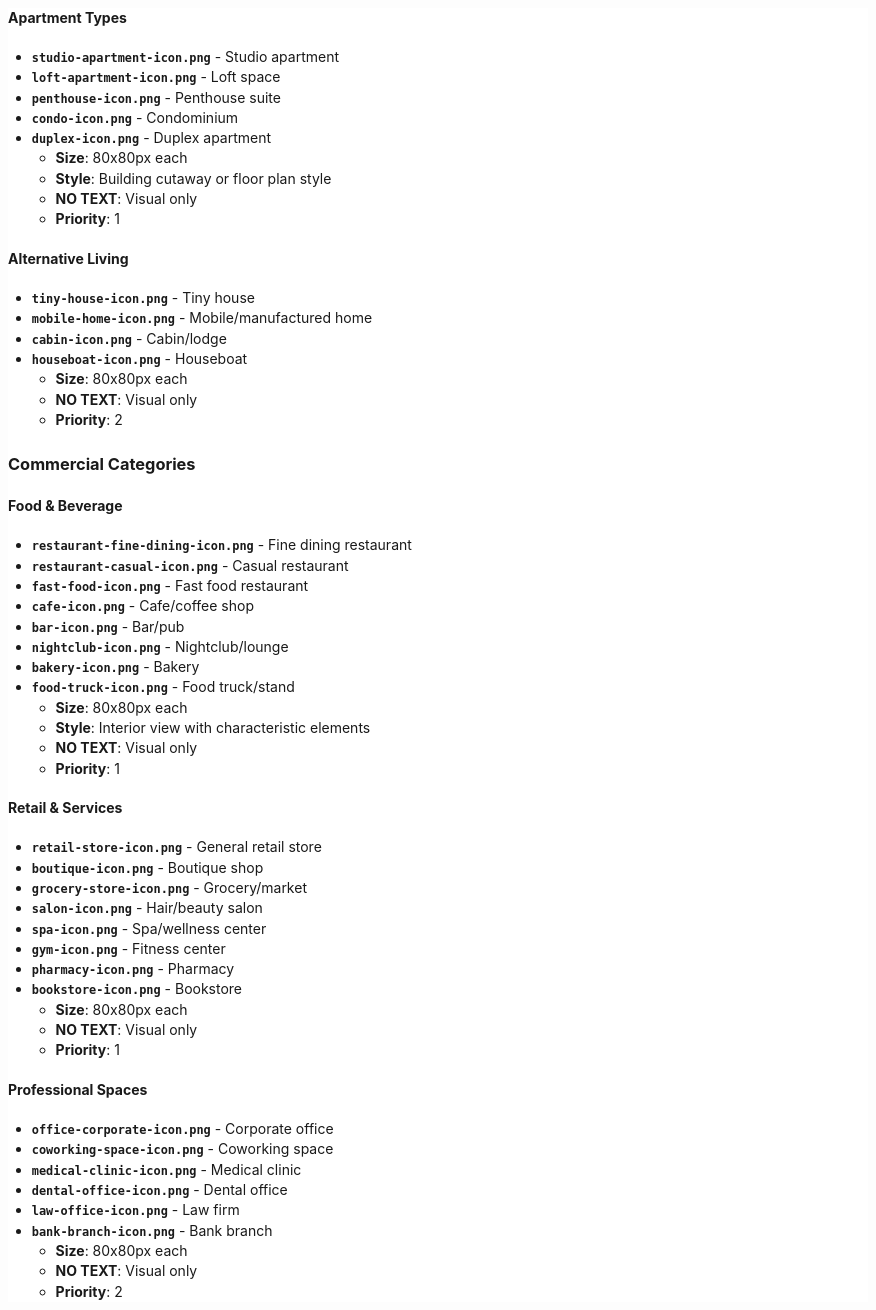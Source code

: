 #### **Apartment Types**
- **`studio-apartment-icon.png`** - Studio apartment
- **`loft-apartment-icon.png`** - Loft space
- **`penthouse-icon.png`** - Penthouse suite
- **`condo-icon.png`** - Condominium
- **`duplex-icon.png`** - Duplex apartment
  - **Size**: 80x80px each
  - **Style**: Building cutaway or floor plan style
  - **NO TEXT**: Visual only
  - **Priority**: 1

#### **Alternative Living**
- **`tiny-house-icon.png`** - Tiny house
- **`mobile-home-icon.png`** - Mobile/manufactured home
- **`cabin-icon.png`** - Cabin/lodge
- **`houseboat-icon.png`** - Houseboat
  - **Size**: 80x80px each
  - **NO TEXT**: Visual only
  - **Priority**: 2

### Commercial Categories

#### **Food & Beverage**
- **`restaurant-fine-dining-icon.png`** - Fine dining restaurant
- **`restaurant-casual-icon.png`** - Casual restaurant
- **`fast-food-icon.png`** - Fast food restaurant
- **`cafe-icon.png`** - Cafe/coffee shop
- **`bar-icon.png`** - Bar/pub
- **`nightclub-icon.png`** - Nightclub/lounge
- **`bakery-icon.png`** - Bakery
- **`food-truck-icon.png`** - Food truck/stand
  - **Size**: 80x80px each
  - **Style**: Interior view with characteristic elements
  - **NO TEXT**: Visual only
  - **Priority**: 1

#### **Retail & Services**
- **`retail-store-icon.png`** - General retail store
- **`boutique-icon.png`** - Boutique shop
- **`grocery-store-icon.png`** - Grocery/market
- **`salon-icon.png`** - Hair/beauty salon
- **`spa-icon.png`** - Spa/wellness center
- **`gym-icon.png`** - Fitness center
- **`pharmacy-icon.png`** - Pharmacy
- **`bookstore-icon.png`** - Bookstore
  - **Size**: 80x80px each
  - **NO TEXT**: Visual only
  - **Priority**: 1

#### **Professional Spaces**
- **`office-corporate-icon.png`** - Corporate office
- **`coworking-space-icon.png`** - Coworking space
- **`medical-clinic-icon.png`** - Medical clinic
- **`dental-office-icon.png`** - Dental office
- **`law-office-icon.png`** - Law firm
- **`bank-branch-icon.png`** - Bank branch
  - **Size**: 80x80px each
  - **NO TEXT**: Visual only
  - **Priority**: 2
